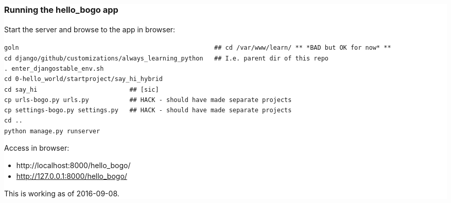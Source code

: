 ### Running the hello_bogo app

Start the server and browse to the app in browser:

```
goln                                                     ## cd /var/www/learn/ ** *BAD but OK for now* **
cd django/github/customizations/always_learning_python   ## I.e. parent dir of this repo
. enter_djangostable_env.sh
cd 0-hello_world/startproject/say_hi_hybrid
cd say_hi                         ## [sic]
cp urls-bogo.py urls.py           ## HACK - should have made separate projects
cp settings-bogo.py settings.py   ## HACK - should have made separate projects
cd ..
python manage.py runserver
```

Access in browser:

* http://localhost:8000/hello_bogo/
* http://127.0.0.1:8000/hello_bogo/

This is working as of 2016-09-08.

